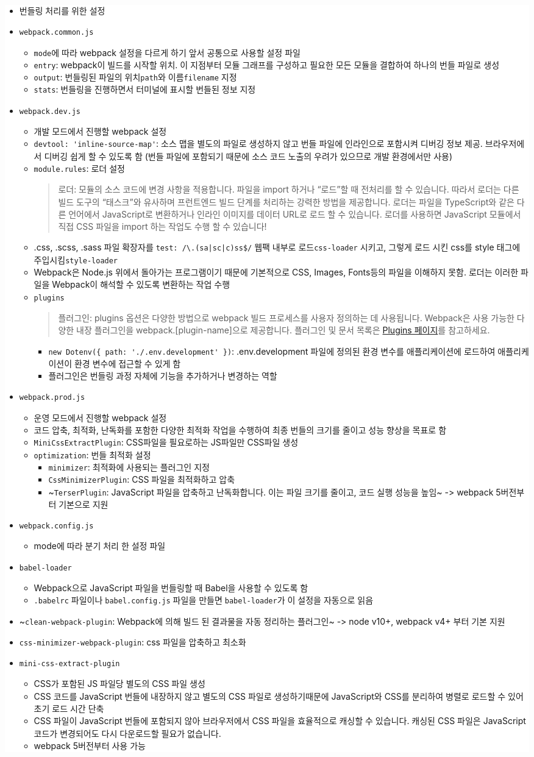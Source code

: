 - 번들링 처리를 위한 설정
- `webpack.common.js`
  - `mode`에 따라 webpack 설정을 다르게 하기 앞서 공통으로 사용할 설정 파일
  - `entry`: webpack이 빌드를 시작할 위치. 이 지점부터 모듈 그래프를 구성하고 필요한 모든 모듈을 결합하여 하나의 번들 파일로 생성
  - `output`: 번들링된 파일의 위치`path`와 이름`filename` 지정
  - `stats`: 번들링을 진행하면서 터미널에 표시할 번들된 정보 지정
- `webpack.dev.js`

  - 개발 모드에서 진행할 webpack 설정
  - `devtool: 'inline-source-map'`: 소스 맵을 별도의 파일로 생성하지 않고 번들 파일에 인라인으로 포함시켜 디버깅 정보 제공. 브라우저에서 디버깅 쉽게 할 수 있도록 함 (번들 파일에 포함되기 때문에 소스 코드 노출의 우려가 있으므로 개발 환경에서만 사용)
  - `module.rules`: 로더 설정
    > 로더: 모듈의 소스 코드에 변경 사항을 적용합니다. 파일을 import 하거나 “로드”할 때 전처리를 할 수 있습니다. 따라서 로더는 다른 빌드 도구의 “태스크”와 유사하며 프런트엔드 빌드 단계를 처리하는 강력한 방법을 제공합니다. 로더는 파일을 TypeScript와 같은 다른 언어에서 JavaScript로 변환하거나 인라인 이미지를 데이터 URL로 로드 할 수 있습니다. 로더를 사용하면 JavaScript 모듈에서 직접 CSS 파일을 import 하는 작업도 수행 할 수 있습니다!
  - .css, .scss, .sass 파일 확장자를 `test: /\.(sa|sc|c)ss$/` 웹팩 내부로 로드`css-loader` 시키고, 그렇게 로드 시킨 css를 style 태그에 주입시킴`style-loader`
  - Webpack은 Node.js 위에서 돌아가는 프로그램이기 때문에 기본적으로 CSS, Images, Fonts등의 파일을 이해하지 못함. 로더는 이러한 파일을 Webpack이 해석할 수 있도록 변환하는 작업 수행
  - `plugins`
    > 플러그인: plugins 옵션은 다양한 방법으로 webpack 빌드 프로세스를 사용자 정의하는 데 사용됩니다. Webpack은 사용 가능한 다양한 내장 플러그인을 webpack.[plugin-name]으로 제공합니다. 플러그인 및 문서 목록은 [Plugins 페이지](https://webpack.kr/plugins)를 참고하세요.
    - `new Dotenv({ path: './.env.development' })`: .env.development 파일에 정의된 환경 변수를 애플리케이션에 로드하여 애플리케이션이 환경 변수에 접근할 수 있게 함
    - 플러그인은 번들링 과정 자체에 기능을 추가하거나 변경하는 역할

- `webpack.prod.js`

  - 운영 모드에서 진행할 webpack 설정
  - 코드 압축, 최적화, 난독화를 포함한 다양한 최적화 작업을 수행하여 최종 번들의 크기를 줄이고 성능 향상을 목표로 함
  - `MiniCssExtractPlugin`: CSS파일을 필요로하는 JS파일만 CSS파일 생성
  - `optimization`: 번들 최적화 설정
    - `minimizer`: 최적화에 사용되는 플러그인 지정
    - `CssMinimizerPlugin`: CSS 파일을 최적화하고 압축
    - ~`TerserPlugin`: JavaScript 파일을 압축하고 난독화합니다. 이는 파일 크기를 줄이고, 코드 실행 성능을 높임~ -> webpack 5버전부터 기본으로 지원

- `webpack.config.js`

  - mode에 따라 분기 처리 한 설정 파일

- `babel-loader`

  - Webpack으로 JavaScript 파일을 번들링할 때 Babel을 사용할 수 있도록 함
  - `.babelrc` 파일이나 `babel.config.js` 파일을 만들면 `babel-loader`가 이 설정을 자동으로 읽음

- ~`clean-webpack-plugin`: Webpack에 의해 빌드 된 결과물을 자동 정리하는 플러그인~ -> node v10+, webpack v4+ 부터 기본 지원

- `css-minimizer-webpack-plugin`: css 파일을 압축하고 최소화

- `mini-css-extract-plugin`

  - CSS가 포함된 JS 파일당 별도의 CSS 파일 생성
  - CSS 코드를 JavaScript 번들에 내장하지 않고 별도의 CSS 파일로 생성하기때문에 JavaScript와 CSS를 분리하여 병렬로 로드할 수 있어 초기 로드 시간 단축
  - CSS 파일이 JavaScript 번들에 포함되지 않아 브라우저에서 CSS 파일을 효율적으로 캐싱할 수 있습니다. 캐싱된 CSS 파일은 JavaScript 코드가 변경되어도 다시 다운로드할 필요가 없습니다.
  - webpack 5버전부터 사용 가능
